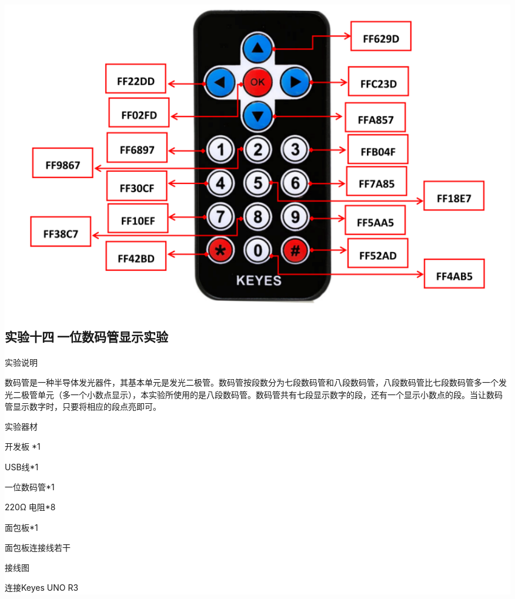 ![](media/a958f197b17d1b147340419615e0e40c.png)

## 实验十四 一位数码管显示实验

实验说明

数码管是一种半导体发光器件，其基本单元是发光二极管。数码管按段数分为七段数码管和八段数码管，八段数码管比七段数码管多一个发光二极管单元（多一个小数点显示），本实验所使用的是八段数码管。数码管共有七段显示数字的段，还有一个显示小数点的段。当让数码管显示数字时，只要将相应的段点亮即可。

实验器材

开发板 \*1

USB线\*1

一位数码管\*1

220Ω 电阻\*8

面包板\*1

面包板连接线若干

接线图

连接Keyes UNO R3
